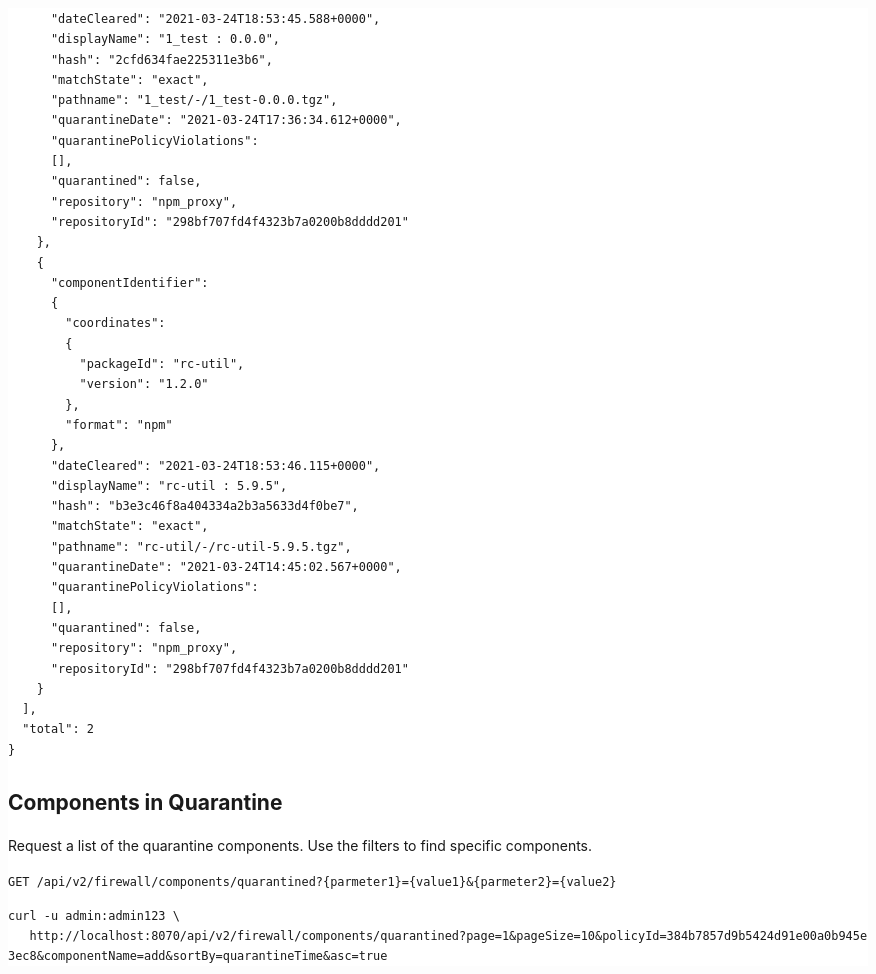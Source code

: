 ```
      "dateCleared": "2021-03-24T18:53:45.588+0000",
      "displayName": "1_test : 0.0.0",
      "hash": "2cfd634fae225311e3b6",
      "matchState": "exact",
      "pathname": "1_test/-/1_test-0.0.0.tgz",
      "quarantineDate": "2021-03-24T17:36:34.612+0000",
      "quarantinePolicyViolations":
      [],
      "quarantined": false,
      "repository": "npm_proxy",
      "repositoryId": "298bf707fd4f4323b7a0200b8dddd201"
    },
    {
      "componentIdentifier":
      {
        "coordinates":
        {
          "packageId": "rc-util",
          "version": "1.2.0"
        },
        "format": "npm"
      },
      "dateCleared": "2021-03-24T18:53:46.115+0000",
      "displayName": "rc-util : 5.9.5",
      "hash": "b3e3c46f8a404334a2b3a5633d4f0be7",
      "matchState": "exact",
      "pathname": "rc-util/-/rc-util-5.9.5.tgz",
      "quarantineDate": "2021-03-24T14:45:02.567+0000",
      "quarantinePolicyViolations":
      [],
      "quarantined": false,
      "repository": "npm_proxy",
      "repositoryId": "298bf707fd4f4323b7a0200b8dddd201"
    }
  ],
  "total": 2
}
```

## Components in Quarantine

Request a list of the quarantine components. Use the filters to find specific components.

```
GET /api/v2/firewall/components/quarantined?{parmeter1}={value1}&{parmeter2}={value2}
```

```
curl -u admin:admin123 \
   http://localhost:8070/api/v2/firewall/components/quarantined?page=1&pageSize=10&policyId=384b7857d9b5424d91e00a0b945e3ec8&componentName=add&sortBy=quarantineTime&asc=true
```

